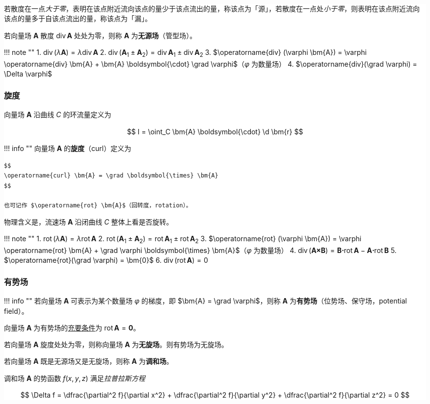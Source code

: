 若散度在一点*大于零*，表明在该点附近流向该点的量少于该点流出的量，称该点为「源」，若散度在一点处*小于零*，则表明在该点附近流向该点的量多于自该点流出的量，称该点为「漏」。

若向量场 $\bm{A}$ 散度 $\operatorname{div} \bm{A}$ 处处为零，则称 $\bm{A}$ 为**无源场**（管型场）。

!!! note ""
    1. $\operatorname{div}(\lambda \bm{A}) = \lambda \operatorname{div} \bm{A}$
    2. $\operatorname{div}(\bm{A}_1 \pm \bm{A}_2) = \operatorname{div} \bm{A}_1 \pm \operatorname{div} \bm{A}_2$
    3. $\operatorname{div} (\varphi \bm{A}) = \varphi \operatorname{div} \bm{A} + \bm{A} \boldsymbol{\cdot} \grad \varphi$（$\varphi$ 为数量场）
    4. $\operatorname{div}(\grad \varphi) = \Delta \varphi$

### 旋度

向量场 $\bm{A}$ 沿曲线 $C$ 的环流量定义为

$$
I = \oint_C \bm{A} \boldsymbol{\cdot} \d \bm{r}
$$

!!! info ""
    向量场 $\bm{A}$ 的**旋度**（curl）定义为

    $$
    \operatorname{curl} \bm{A} = \grad \boldsymbol{\times} \bm{A}
    $$

    也可记作 $\operatorname{rot} \bm{A}$（回转度，rotation）。

物理含义是，流速场 $\bm{A}$ 沿闭曲线 $C$ 整体上看是否旋转。

!!! note ""
    1. $\operatorname{rot} (\lambda \bm{A}) = \lambda \operatorname{rot} \bm{A}$
    2. $\operatorname{rot} (\bm{A}_1 \pm \bm{A}_2) = \operatorname{rot} \bm{A}_1 \pm \operatorname{rot} \bm{A}_2$
    3. $\operatorname{rot} (\varphi \bm{A}) = \varphi \operatorname{rot} \bm{A} + \grad \varphi \boldsymbol{\times} \bm{A}$（$\varphi$ 为数量场）
    4. $\operatorname{div}(\bm{A} \boldsymbol{\times} \bm{B}) = \bm{B} \boldsymbol{\cdot} \operatorname{rot} \bm{A} - \bm{A} \boldsymbol{\cdot} \operatorname{rot} \bm{B}$
    5. $\operatorname{rot}(\grad \varphi) = \bm{0}$
    6. $\operatorname{div}(\operatorname{rot} \bm{A}) = 0$

### 有势场

!!! info ""
    若向量场 $\bm{A}$ 可表示为某个数量场 $\varphi$ 的梯度，即 $\bm{A} = \grad \varphi$，则称 $\bm{A}$ 为**有势场**（位势场、保守场，potential field）。

向量场 $\bm{A}$ 为有势场的<u>充要条件</u>为 $\operatorname{rot} \bm{A} = \bm{0}$。

若向量场 $\bm{A}$ 旋度处处为零，则称向量场 $\bm{A}$ 为**无旋场**。则有势场为无旋场。

若向量场 $\bm{A}$ 既是无源场又是无旋场，则称 $\bm{A}$ 为**调和场**。

调和场 $\bm{A}$ 的势函数 $f(x, y, z)$ 满足*拉普拉斯方程*

$$
\Delta f = \dfrac{\partial^2 f}{\partial x^2} + \dfrac{\partial^2 f}{\partial y^2} + \dfrac{\partial^2 f}{\partial z^2} = 0
$$
